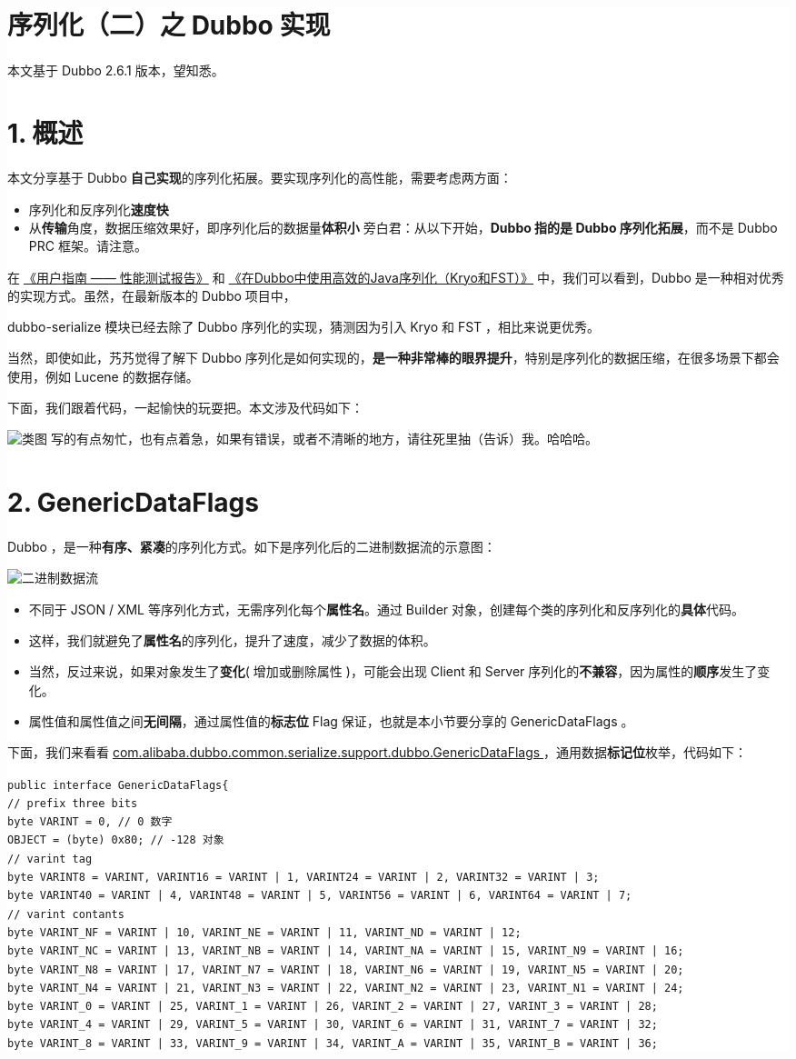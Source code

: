 # 序列化（二）之 Dubbo 实现

本文基于 Dubbo 2.6.1 版本，望知悉。

# 1. 概述

本文分享基于 Dubbo **自己实现**的序列化拓展。要实现序列化的高性能，需要考虑两方面：

* 序列化和反序列化**速度快**
* 从**传输**角度，数据压缩效果好，即序列化后的数据量**体积小**
旁白君：从以下开始，**Dubbo 指的是 Dubbo 序列化拓展**，而不是 Dubbo PRC 框架。请注意。

在 [《用户指南 —— 性能测试报告》](http://dubbo.apache.org/zh-cn/docs/user/perf-test.html) 和 [《在Dubbo中使用高效的Java序列化（Kryo和FST）》](https://dangdangdotcom.github.io/dubbox/serialization.html) 中，我们可以看到，Dubbo 是一种相对优秀的实现方式。虽然，在最新版本的 Dubbo 项目中，

dubbo-serialize
模块已经去除了 Dubbo 序列化的实现，猜测因为引入 Kryo 和 FST ，相比来说更优秀。

当然，即使如此，艿艿觉得了解下 Dubbo 序列化是如何实现的，**是一种非常棒的眼界提升**，特别是序列化的数据压缩，在很多场景下都会使用，例如 Lucene 的数据存储。

下面，我们跟着代码，一起愉快的玩耍把。本文涉及代码如下：

![类图](http://static2.iocoder.cn/images/Dubbo/2019_02_18/01.png)
写的有点匆忙，也有点着急，如果有错误，或者不清晰的地方，请往死里抽（告诉）我。哈哈哈。

# 2. GenericDataFlags

Dubbo ，是一种**有序、紧凑**的序列化方式。如下是序列化后的二进制数据流的示意图：

![二进制数据流](http://static2.iocoder.cn/images/Dubbo/2019_02_18/02.png)

* 不同于 JSON / XML 等序列化方式，无需序列化每个**属性名**。通过 Builder 对象，创建每个类的序列化和反序列化的**具体**代码。

* 这样，我们就避免了**属性名**的序列化，提升了速度，减少了数据的体积。
* 当然，反过来说，如果对象发生了**变化**( 增加或删除属性 )，可能会出现 Client 和 Server 序列化的**不兼容**，因为属性的**顺序**发生了变化。
* 属性值和属性值之间**无间隔**，通过属性值的**标志位** Flag 保证，也就是本小节要分享的 GenericDataFlags 。

下面，我们来看看 [
com.alibaba.dubbo.common.serialize.support.dubbo.GenericDataFlags
](https://github.com/YunaiV/dubbo/blob/master/dubbo-common/src/main/java/com/alibaba/dubbo/common/serialize/support/dubbo/GenericDataFlags.java) ，通用数据**标记位**枚举，代码如下：
```
public interface GenericDataFlags{
// prefix three bits
byte VARINT = 0, // 0 数字
OBJECT = (byte) 0x80; // -128 对象
// varint tag
byte VARINT8 = VARINT, VARINT16 = VARINT | 1, VARINT24 = VARINT | 2, VARINT32 = VARINT | 3;
byte VARINT40 = VARINT | 4, VARINT48 = VARINT | 5, VARINT56 = VARINT | 6, VARINT64 = VARINT | 7;
// varint contants
byte VARINT_NF = VARINT | 10, VARINT_NE = VARINT | 11, VARINT_ND = VARINT | 12;
byte VARINT_NC = VARINT | 13, VARINT_NB = VARINT | 14, VARINT_NA = VARINT | 15, VARINT_N9 = VARINT | 16;
byte VARINT_N8 = VARINT | 17, VARINT_N7 = VARINT | 18, VARINT_N6 = VARINT | 19, VARINT_N5 = VARINT | 20;
byte VARINT_N4 = VARINT | 21, VARINT_N3 = VARINT | 22, VARINT_N2 = VARINT | 23, VARINT_N1 = VARINT | 24;
byte VARINT_0 = VARINT | 25, VARINT_1 = VARINT | 26, VARINT_2 = VARINT | 27, VARINT_3 = VARINT | 28;
byte VARINT_4 = VARINT | 29, VARINT_5 = VARINT | 30, VARINT_6 = VARINT | 31, VARINT_7 = VARINT | 32;
byte VARINT_8 = VARINT | 33, VARINT_9 = VARINT | 34, VARINT_A = VARINT | 35, VARINT_B = VARINT | 36;
```